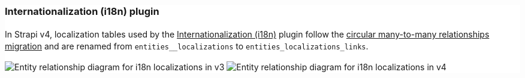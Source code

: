 ### Internationalization (i18n) plugin

In Strapi v4, localization tables used by the [Internationalization (i18n)](/dev-docs/plugins/i18n) plugin follow the [circular many-to-many relationships migration](/dev-docs/migration/v3-to-v4/data/sql-relations#circular-relations) and are renamed from `entities__localizations` to `entities_localizations_links`.




<img src="/img/assets/data-migration/v3-i18n-localizations.png" alt="Entity relationship diagram for i18n localizations in v3"/>



<img src="/img/assets/data-migration/v4-i18n-localizations.png" alt="Entity relationship diagram for i18n localizations in v4"/>



